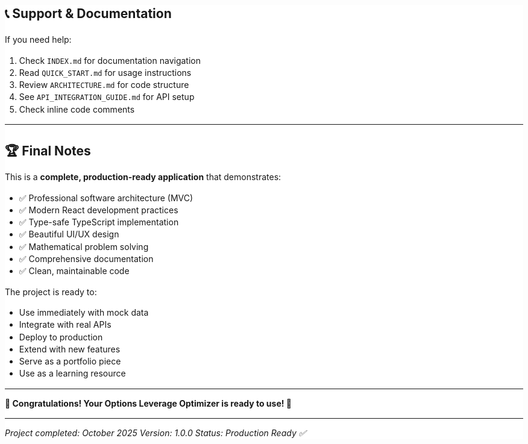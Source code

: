 
## 📞 Support & Documentation

If you need help:

1. Check `INDEX.md` for documentation navigation
2. Read `QUICK_START.md` for usage instructions
3. Review `ARCHITECTURE.md` for code structure
4. See `API_INTEGRATION_GUIDE.md` for API setup
5. Check inline code comments

---

## 🏆 Final Notes

This is a **complete, production-ready application** that demonstrates:

- ✅ Professional software architecture (MVC)
- ✅ Modern React development practices
- ✅ Type-safe TypeScript implementation
- ✅ Beautiful UI/UX design
- ✅ Mathematical problem solving
- ✅ Comprehensive documentation
- ✅ Clean, maintainable code

The project is ready to:

- Use immediately with mock data
- Integrate with real APIs
- Deploy to production
- Extend with new features
- Serve as a portfolio piece
- Use as a learning resource

---

**🎊 Congratulations! Your Options Leverage Optimizer is ready to use! 🎊**

---

_Project completed: October 2025_
_Version: 1.0.0_
_Status: Production Ready ✅_
